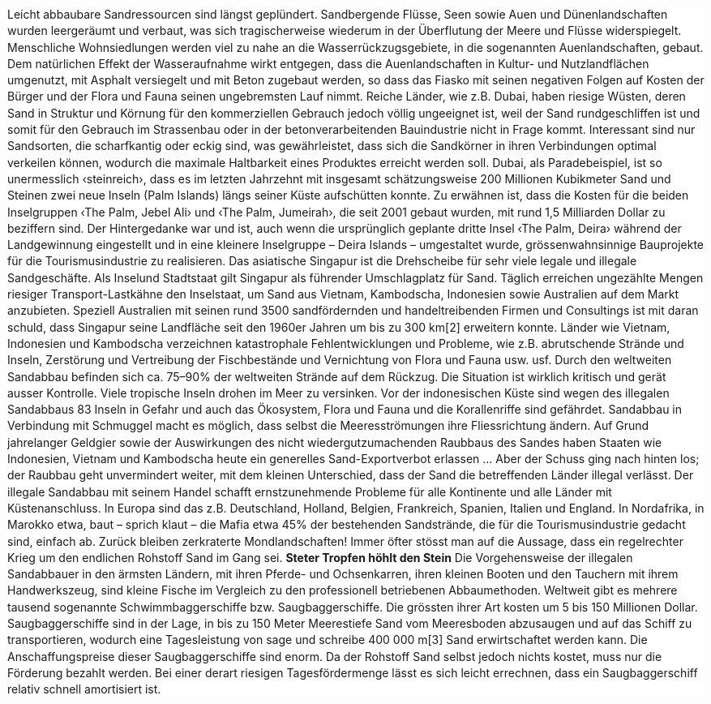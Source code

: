 Leicht abbaubare Sandressourcen sind längst geplündert. Sandbergende Flüsse, Seen sowie Auen und Dünenlandschaften wurden leergeräumt und verbaut, was sich tragischerweise wiederum in der Überflutung der Meere und Flüsse widerspiegelt. Menschliche Wohnsiedlungen werden viel zu nahe an die Wasserrückzugsgebiete, in die sogenannten Auenlandschaften, gebaut. Dem natürlichen Effekt der Wasseraufnahme wirkt entgegen, dass die Auenlandschaften in Kultur- und Nutzlandflächen umgenutzt, mit Asphalt versiegelt und mit Beton zugebaut werden, so dass das Fiasko mit seinen negativen Folgen auf Kosten der Bürger und der Flora und Fauna seinen ungebremsten Lauf nimmt. Reiche Länder, wie z.B. Dubai, haben riesige Wüsten, deren Sand in Struktur und Körnung für den kommerziellen Gebrauch jedoch völlig ungeeignet ist, weil der Sand rundgeschliffen ist und somit für den Gebrauch im Strassenbau oder in der betonverarbeitenden Bauindustrie nicht in Frage kommt. Interessant sind nur Sandsorten, die scharfkantig oder eckig sind, was gewährleistet, dass sich die Sandkörner in ihren Verbindungen optimal verkeilen können, wodurch die maximale Haltbarkeit eines Produktes erreicht werden soll. Dubai, als Paradebeispiel, ist so unermesslich ‹steinreich›, dass es im letzten Jahrzehnt mit insgesamt schätzungsweise 200 Millionen Kubikmeter Sand und Steinen zwei neue Inseln (Palm Islands) längs seiner Küste aufschütten konnte. Zu erwähnen ist, dass die Kosten für die beiden Inselgruppen ‹The Palm, Jebel Ali› und ‹The Palm, Jumeirah›, die seit 2001 gebaut wurden, mit rund 1,5 Milliarden Dollar zu beziffern sind. Der Hintergedanke war und ist, auch wenn die ursprünglich geplante dritte Insel ‹The Palm, Deira› während der Landgewinnung eingestellt und in eine kleinere Inselgruppe – Deira Islands – umgestaltet wurde, grössenwahnsinnige Bauprojekte für die Tourismusindustrie zu realisieren.
Das asiatische Singapur ist die Drehscheibe für sehr viele legale und illegale Sandgeschäfte. Als Inselund Stadtstaat gilt Singapur als führender Umschlagplatz für Sand. Täglich erreichen ungezählte Mengen riesiger Transport-Lastkähne den Inselstaat, um Sand aus Vietnam, Kambodscha, Indonesien sowie Australien auf dem Markt anzubieten. Speziell Australien mit seinen rund 3500 sandfördernden und handeltreibenden Firmen und Consultings ist mit daran schuld, dass Singapur seine Landfläche seit den 1960er Jahren um bis zu 300 km[2] erweitern konnte. Länder wie Vietnam, Indonesien und Kambodscha verzeichnen katastrophale Fehlentwicklungen und Probleme, wie z.B. abrutschende Strände und Inseln, Zerstörung und Vertreibung der Fischbestände und Vernichtung von Flora und Fauna usw. usf. Durch den weltweiten Sandabbau befinden sich ca. 75–90% der weltweiten Strände auf dem Rückzug. Die Situation ist wirklich kritisch und gerät ausser Kontrolle. Viele tropische Inseln drohen im Meer zu versinken. Vor der indonesischen Küste sind wegen des illegalen Sandabbaus 83 Inseln in Gefahr und auch das Ökosystem, Flora und Fauna und die Korallenriffe sind gefährdet.
Sandabbau in Verbindung mit Schmuggel macht es möglich, dass selbst die Meeresströmungen ihre Fliessrichtung ändern. Auf Grund jahrelanger Geldgier sowie der Auswirkungen des nicht wiedergutzumachenden Raubbaus des Sandes haben Staaten wie Indonesien, Vietnam und Kambodscha heute ein generelles Sand-Exportverbot erlassen … Aber der Schuss ging nach hinten los; der Raubbau geht unvermindert weiter, mit dem kleinen Unterschied, dass der Sand die betreffenden Länder illegal verlässt. Der illegale Sandabbau mit seinem Handel schafft ernstzunehmende Probleme für alle Kontinente und alle Länder mit Küstenanschluss. In Europa sind das z.B. Deutschland, Holland, Belgien, Frankreich, Spanien, Italien und England. In Nordafrika, in Marokko etwa, baut – sprich klaut – die Mafia etwa 45% der bestehenden Sandstrände, die für die Tourismusindustrie gedacht sind, einfach ab. Zurück bleiben zerkraterte Mondlandschaften! Immer öfter stösst man auf die Aussage, dass ein regelrechter Krieg um den endlichen Rohstoff Sand im Gang sei.
**Steter Tropfen höhlt den Stein**
Die Vorgehensweise der illegalen Sandabbauer in den ärmsten Ländern, mit ihren Pferde- und Ochsenkarren, ihren kleinen Booten und den Tauchern mit ihrem Handwerkszeug, sind kleine Fische im Vergleich zu den professionell betriebenen Abbaumethoden. Weltweit gibt es mehrere tausend sogenannte Schwimmbaggerschiffe bzw. Saugbaggerschiffe. Die grössten ihrer Art kosten um 5 bis 150 Millionen Dollar. Saugbaggerschiffe sind in der Lage, in bis zu 150 Meter Meerestiefe Sand vom Meeresboden abzusaugen und auf das Schiff zu transportieren, wodurch eine Tagesleistung von sage und schreibe 400 000 m[3] Sand erwirtschaftet werden kann. Die Anschaffungspreise dieser Saugbaggerschiffe sind enorm. Da der Rohstoff Sand selbst jedoch nichts kostet, muss nur die Förderung bezahlt werden. Bei einer derart riesigen Tagesfördermenge lässt es sich leicht errechnen, dass ein Saugbaggerschiff relativ schnell amortisiert ist.
